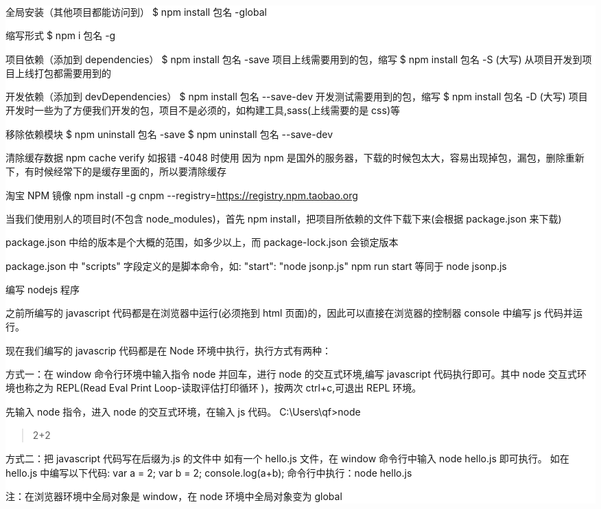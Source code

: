 全局安装（其他项目都能访问到）
$ npm install 包名 -global

缩写形式
$ npm i 包名 -g

项目依赖（添加到 dependencies）
$ npm install 包名 -save
项目上线需要用到的包，缩写 $ npm install 包名 -S (大写)
从项目开发到项目上线打包都需要用到的

开发依赖（添加到 devDependencies）
$ npm install 包名 --save-dev
开发测试需要用到的包，缩写 $ npm install 包名 -D (大写)
项目开发时一些为了方便我们开发的包，项目不是必须的，如构建工具,sass(上线需要的是 css)等

移除依赖模块
$ npm uninstall 包名 -save
$ npm uninstall 包名 --save-dev

清除缓存数据
npm cache verify
如报错 -4048 时使用
因为 npm 是国外的服务器，下载的时候包太大，容易出现掉包，漏包，删除重新下，有时候经常下的是缓存里面的，所以要清除缓存

淘宝 NPM 镜像
npm install -g cnpm --registry=https://registry.npm.taobao.org

当我们使用别人的项目时(不包含 node_modules)，首先 npm install，把项目所依赖的文件下载下来(会根据 package.json 来下载)

package.json 中给的版本是个大概的范围，如多少以上，而 package-lock.json 会锁定版本

package.json 中 "scripts" 字段定义的是脚本命令，如:
"start": "node jsonp.js"
npm run start 等同于 node jsonp.js

编写 nodejs 程序

之前所编写的 javascript 代码都是在浏览器中运行(必须拖到 html 页面)的，因此可以直接在浏览器的控制器 console 中编写 js 代码并运行。

现在我们编写的 javascrip 代码都是在 Node 环境中执行，执行方式有两种：

方式一：在 window 命令行环境中输入指令 node 并回车，进行 node 的交互式环境,编写 javascript 代码执行即可。其中 node 交互式环境也称之为 REPL(Read Eval Print Loop-读取评估打印循环 )，按两次 ctrl+c,可退出 REPL 环境。

先输入 node 指令，进入 node 的交互式环境，在输入 js 代码。
C:\Users\qf>node

> 2+2

方式二：把 javascript 代码写在后缀为.js 的文件中
如有一个 hello.js 文件，在 window 命令行中输入 node hello.js 即可执行。
如在 hello.js 中编写以下代码:
var a = 2;
var b = 2;
console.log(a+b);
命令行中执行：node hello.js

注：在浏览器环境中全局对象是 window，在 node 环境中全局对象变为 global
